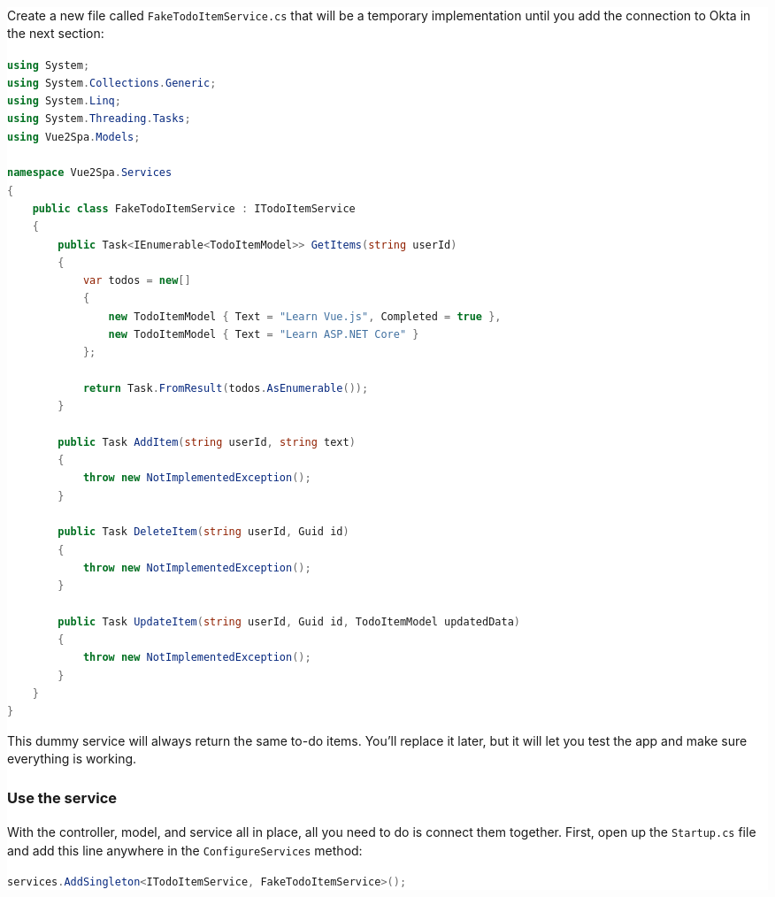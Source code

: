 Create a new file called `FakeTodoItemService.cs` that will be a temporary implementation until you add the connection to Okta in the next section:

```csharp
using System;
using System.Collections.Generic;
using System.Linq;
using System.Threading.Tasks;
using Vue2Spa.Models;

namespace Vue2Spa.Services
{
    public class FakeTodoItemService : ITodoItemService
    {
        public Task<IEnumerable<TodoItemModel>> GetItems(string userId)
        {
            var todos = new[]
            {
                new TodoItemModel { Text = "Learn Vue.js", Completed = true },
                new TodoItemModel { Text = "Learn ASP.NET Core" }
            };

            return Task.FromResult(todos.AsEnumerable());
        }

        public Task AddItem(string userId, string text)
        {
            throw new NotImplementedException();
        }

        public Task DeleteItem(string userId, Guid id)
        {
            throw new NotImplementedException();
        }

        public Task UpdateItem(string userId, Guid id, TodoItemModel updatedData)
        {
            throw new NotImplementedException();
        }
    }
}
```

This dummy service will always return the same to-do items. You’ll replace it later, but it will let you test the app and make sure everything is working.
### Use the service
With the controller, model, and service all in place, all you need to do is connect them together. First, open up the `Startup.cs` file and add this line anywhere in the `ConfigureServices` method:

```csharp
services.AddSingleton<ITodoItemService, FakeTodoItemService>();
```
